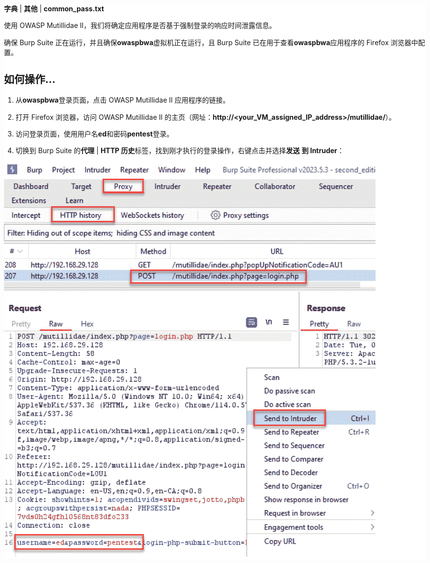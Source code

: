 **字典** | **其他** | **common_pass.txt**

使用 OWASP Mutillidae II，我们将确定应用程序是否基于强制登录的响应时间泄露信息。

确保 Burp Suite 正在运行，并且确保**owaspbwa**虚拟机正在运行，且 Burp Suite 已在用于查看**owaspbwa**应用程序的 Firefox 浏览器中配置。

## 如何操作...

1.  从**owaspbwa**登录页面，点击 OWASP Mutillidae II 应用程序的链接。

1.  打开 Firefox 浏览器，访问 OWASP Mutillidae II 的主页（网址：**http://<your_VM_assigned_IP_address>/mutillidae/**）。

1.  访问登录页面，使用用户名**ed**和密码**pentest**登录。

1.  切换到 Burp Suite 的**代理** | **HTTP 历史**标签，找到刚才执行的登录操作，右键点击并选择**发送** **到 Intruder**：

![图 7.22 – 将登录的 POST 请求发送到 Repeater](img/B21173_07_022.jpg)

